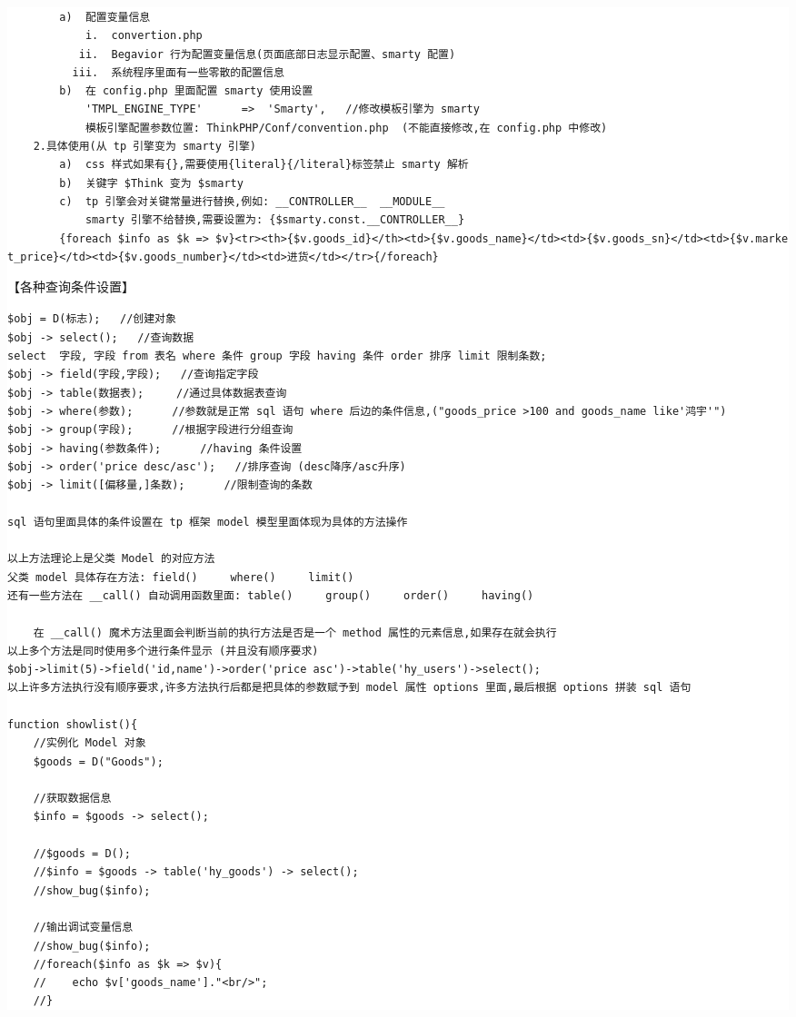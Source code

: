             a)  配置变量信息
                i.  convertion.php
               ii.  Begavior 行为配置变量信息(页面底部日志显示配置、smarty 配置)
              iii.  系统程序里面有一些零散的配置信息
            b)  在 config.php 里面配置 smarty 使用设置
                'TMPL_ENGINE_TYPE'      =>  'Smarty',   //修改模板引擎为 smarty
                模板引擎配置参数位置: ThinkPHP/Conf/convention.php  (不能直接修改,在 config.php 中修改)
        2.具体使用(从 tp 引擎变为 smarty 引擎)
            a)  css 样式如果有{},需要使用{literal}{/literal}标签禁止 smarty 解析
            b)  关键字 $Think 变为 $smarty
            c)  tp 引擎会对关键常量进行替换,例如: __CONTROLLER__  __MODULE__
                smarty 引擎不给替换,需要设置为: {$smarty.const.__CONTROLLER__}
            {foreach $info as $k => $v}<tr><th>{$v.goods_id}</th><td>{$v.goods_name}</td><td>{$v.goods_sn}</td><td>{$v.market_price}</td><td>{$v.goods_number}</td><td>进货</td></tr>{/foreach}
【各种查询条件设置】

    $obj = D(标志);   //创建对象
    $obj -> select();   //查询数据
    select  字段, 字段 from 表名 where 条件 group 字段 having 条件 order 排序 limit 限制条数;
    $obj -> field(字段,字段);   //查询指定字段
    $obj -> table(数据表);     //通过具体数据表查询
    $obj -> where(参数);      //参数就是正常 sql 语句 where 后边的条件信息,("goods_price >100 and goods_name like'鸿宇'")
    $obj -> group(字段);      //根据字段进行分组查询
    $obj -> having(参数条件);      //having 条件设置
    $obj -> order('price desc/asc');   //排序查询 (desc降序/asc升序)
    $obj -> limit([偏移量,]条数);      //限制查询的条数

    sql 语句里面具体的条件设置在 tp 框架 model 模型里面体现为具体的方法操作

    以上方法理论上是父类 Model 的对应方法
    父类 model 具体存在方法: field()     where()     limit()
    还有一些方法在 __call() 自动调用函数里面: table()     group()     order()     having()

        在 __call() 魔术方法里面会判断当前的执行方法是否是一个 method 属性的元素信息,如果存在就会执行
    以上多个方法是同时使用多个进行条件显示 (并且没有顺序要求)
    $obj->limit(5)->field('id,name')->order('price asc')->table('hy_users')->select();
    以上许多方法执行没有顺序要求,许多方法执行后都是把具体的参数赋予到 model 属性 options 里面,最后根据 options 拼装 sql 语句

    function showlist(){
        //实例化 Model 对象
        $goods = D("Goods");

        //获取数据信息
        $info = $goods -> select();

        //$goods = D();
        //$info = $goods -> table('hy_goods') -> select();
        //show_bug($info);

        //输出调试变量信息
        //show_bug($info);
        //foreach($info as $k => $v){
        //    echo $v['goods_name']."<br/>";
        //}
